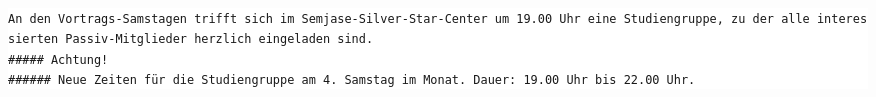 ``` (Anmerkung: Internetseiten sind schnell entfernt. Eine Gewähr für die Funktion der obengenannten Links besteht natürlich nur, solange sie nicht gelöscht wurden. Kopien liegen beim Autor.) Die Person Gerhard Cerven in Ehren. Sein Artikel hält jedoch keinerlei eingehender Prüfung stand und entspricht in keinster Weise den gegebenen Tatsachen. Bereits im zweiten Abschnitt seines Artikels begeht der Autor seine erste grosse Falschaussage. «Wie ist nun der heutige Stand der Dinge wirklich?» Mit dieser Aussage will er die Leserschaft glauben machen, dass er die absolut verbindliche und korrekte Antwort auf diese Frage bieten könne.
An den Vortrags-Samstagen trifft sich im Semjase-Silver-Star-Center um 19.00 Uhr eine Studiengruppe, zu der alle interessierten Passiv-Mitglieder herzlich eingeladen sind.
##### Achtung!
###### Neue Zeiten für die Studiengruppe am 4. Samstag im Monat. Dauer: 19.00 Uhr bis 22.00 Uhr.
